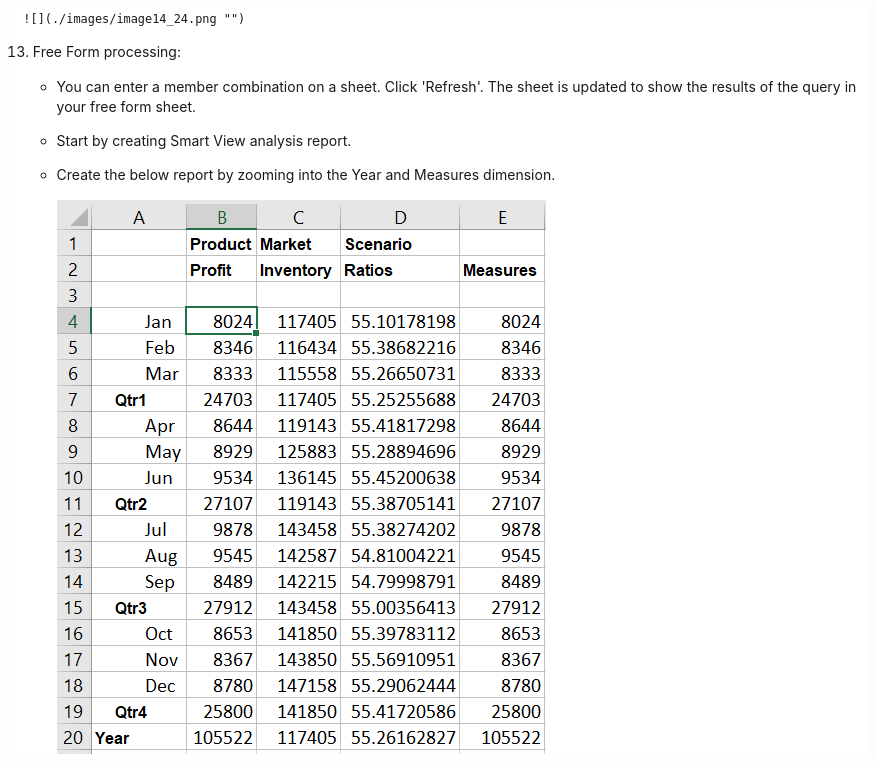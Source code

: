       ![](./images/image14_24.png "")

    

13. Free Form processing:

    * You can enter a member combination on a sheet. Click 'Refresh'. The sheet is updated to show the results of the query in your free form sheet.

    * Start by creating Smart View analysis report.

    * Create the below report by zooming into the Year and Measures dimension.

      ![](./images/image14_26.png "")

